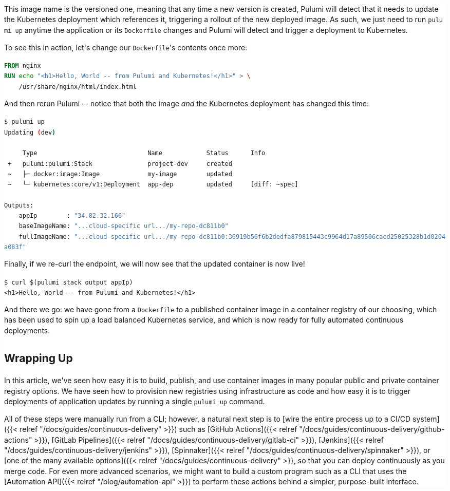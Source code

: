 This image name is the versioned one, meaning that any time a new version is created, Pulumi will detect that it needs to update the Kubernetes deployment which references it, triggering a rollout of the new deployed image. As such, we just need to run `pulumi up` anytime the application or its `Dockerfile` changes and Pulumi will detect and trigger a deployment to Kubernetes.

To see this in action, let's change our `Dockerfile`'s contents once more:

```dockerfile
FROM nginx
RUN echo "<h1>Hello, World -- from Pulumi and Kubernetes!</h1>" > \
    /usr/share/nginx/html/index.html
```

And then rerun Pulumi -- notice that both the image _and_ the Kubernetes deployment has changed this time:

```bash
$ pulumi up
Updating (dev)

     Type                              Name            Status      Info
 +   pulumi:pulumi:Stack               project-dev     created
 ~   ├─ docker:image:Image             my-image        updated
 ~   └─ kubernetes:core/v1:Deployment  app-dep         updated     [diff: ~spec]

Outputs:
    appIp        : "34.82.32.166"
    baseImageName: "...cloud-specific url.../my-repo-dc811b0"
    fullImageName: "...cloud-specific url.../my-repo-dc811b0:36919b56f6b2dedfa879815443c9964d17a89506caed25025328b1d0204a083f"
```

Finally, if we re-curl the endpoint, we will now see that the updated container is now live!

```
$ curl $(pulumi stack output appIp)
<h1>Hello, World -- from Pulumi and Kubernetes!</h1>
```

And there we go: we have gone from a `Dockerfile` to a published container image in a container registry of our choosing, which has been used to spin up a load balanced Kubernetes service, and which is now ready for fully automated continuous deployments.

## Wrapping Up

In this article, we've seen how easy it is to build, publish, and use container images in many popular public and private container registry options. We have seen how to provision new registries using infrastructure as code and how easy it is to trigger deployments of application updates by running a single `pulumi up` command.

All of these steps were manually run from a CLI; however, a natural next step is to [wire the entire process up to a CI/CD system]({{< relref "/docs/guides/continuous-delivery" >}}) such as [GitHub Actions]({{< relref "/docs/guides/continuous-delivery/github-actions" >}}), [GitLab Pipelines]({{< relref "/docs/guides/continuous-delivery/gitlab-ci" >}}), [Jenkins]({{< relref "/docs/guides/continuous-delivery/jenkins" >}}), [Spinnaker]({{< relref "/docs/guides/continuous-delivery/spinnaker" >}}), or [one of the many available options]({{< relref "/docs/guides/continuous-delivery" >}}, so that you can deploy continuously as you merge code. For even more advanced scenarios, we might want to build a custom program such as a CLI that uses the [Automation API]({{< relref "/blog/automation-api" >}}) to perform these actions behind a simpler, purpose-built interface.
